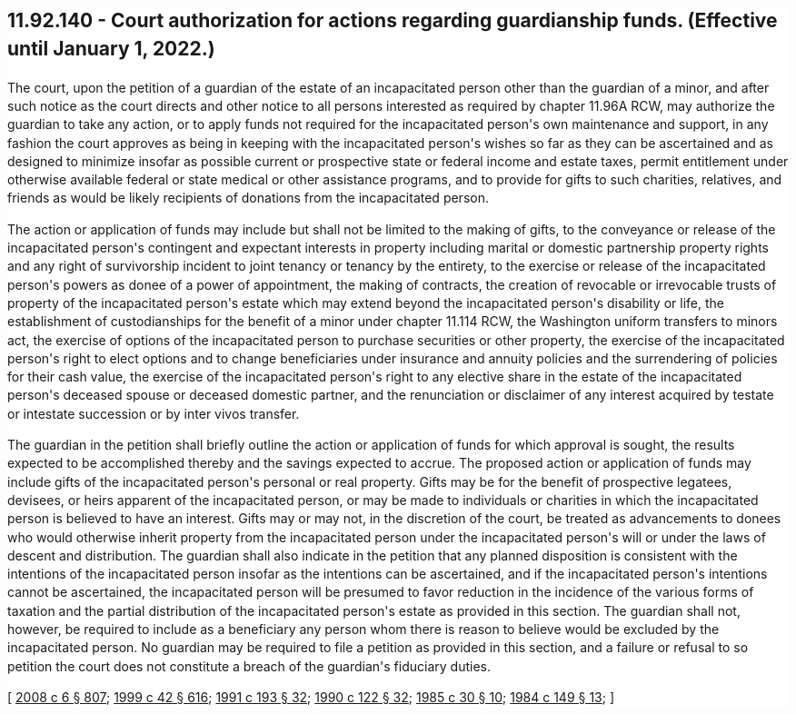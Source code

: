 ## 11.92.140 - Court authorization for actions regarding guardianship funds. (Effective until January 1, 2022.)
The court, upon the petition of a guardian of the estate of an incapacitated person other than the guardian of a minor, and after such notice as the court directs and other notice to all persons interested as required by chapter 11.96A RCW, may authorize the guardian to take any action, or to apply funds not required for the incapacitated person's own maintenance and support, in any fashion the court approves as being in keeping with the incapacitated person's wishes so far as they can be ascertained and as designed to minimize insofar as possible current or prospective state or federal income and estate taxes, permit entitlement under otherwise available federal or state medical or other assistance programs, and to provide for gifts to such charities, relatives, and friends as would be likely recipients of donations from the incapacitated person.

The action or application of funds may include but shall not be limited to the making of gifts, to the conveyance or release of the incapacitated person's contingent and expectant interests in property including marital or domestic partnership property rights and any right of survivorship incident to joint tenancy or tenancy by the entirety, to the exercise or release of the incapacitated person's powers as donee of a power of appointment, the making of contracts, the creation of revocable or irrevocable trusts of property of the incapacitated person's estate which may extend beyond the incapacitated person's disability or life, the establishment of custodianships for the benefit of a minor under chapter 11.114 RCW, the Washington uniform transfers to minors act, the exercise of options of the incapacitated person to purchase securities or other property, the exercise of the incapacitated person's right to elect options and to change beneficiaries under insurance and annuity policies and the surrendering of policies for their cash value, the exercise of the incapacitated person's right to any elective share in the estate of the incapacitated person's deceased spouse or deceased domestic partner, and the renunciation or disclaimer of any interest acquired by testate or intestate succession or by inter vivos transfer.

The guardian in the petition shall briefly outline the action or application of funds for which approval is sought, the results expected to be accomplished thereby and the savings expected to accrue. The proposed action or application of funds may include gifts of the incapacitated person's personal or real property. Gifts may be for the benefit of prospective legatees, devisees, or heirs apparent of the incapacitated person, or may be made to individuals or charities in which the incapacitated person is believed to have an interest. Gifts may or may not, in the discretion of the court, be treated as advancements to donees who would otherwise inherit property from the incapacitated person under the incapacitated person's will or under the laws of descent and distribution. The guardian shall also indicate in the petition that any planned disposition is consistent with the intentions of the incapacitated person insofar as the intentions can be ascertained, and if the incapacitated person's intentions cannot be ascertained, the incapacitated person will be presumed to favor reduction in the incidence of the various forms of taxation and the partial distribution of the incapacitated person's estate as provided in this section. The guardian shall not, however, be required to include as a beneficiary any person whom there is reason to believe would be excluded by the incapacitated person. No guardian may be required to file a petition as provided in this section, and a failure or refusal to so petition the court does not constitute a breach of the guardian's fiduciary duties.

\[ [2008 c 6 § 807](http://lawfilesext.leg.wa.gov/biennium/2007-08/Pdf/Bills/Session%20Laws/House/3104-S2.SL.pdf?cite=2008%20c%206%20§%20807); [1999 c 42 § 616](http://lawfilesext.leg.wa.gov/biennium/1999-00/Pdf/Bills/Session%20Laws/Senate/5196.SL.pdf?cite=1999%20c%2042%20§%20616); [1991 c 193 § 32](http://lawfilesext.leg.wa.gov/biennium/1991-92/Pdf/Bills/Session%20Laws/House/1088-S.SL.pdf?cite=1991%20c%20193%20§%2032); [1990 c 122 § 32](http://leg.wa.gov/CodeReviser/documents/sessionlaw/1990c122.pdf?cite=1990%20c%20122%20§%2032); [1985 c 30 § 10](http://leg.wa.gov/CodeReviser/documents/sessionlaw/1985c30.pdf?cite=1985%20c%2030%20§%2010); [1984 c 149 § 13](http://leg.wa.gov/CodeReviser/documents/sessionlaw/1984c149.pdf?cite=1984%20c%20149%20§%2013); \]
